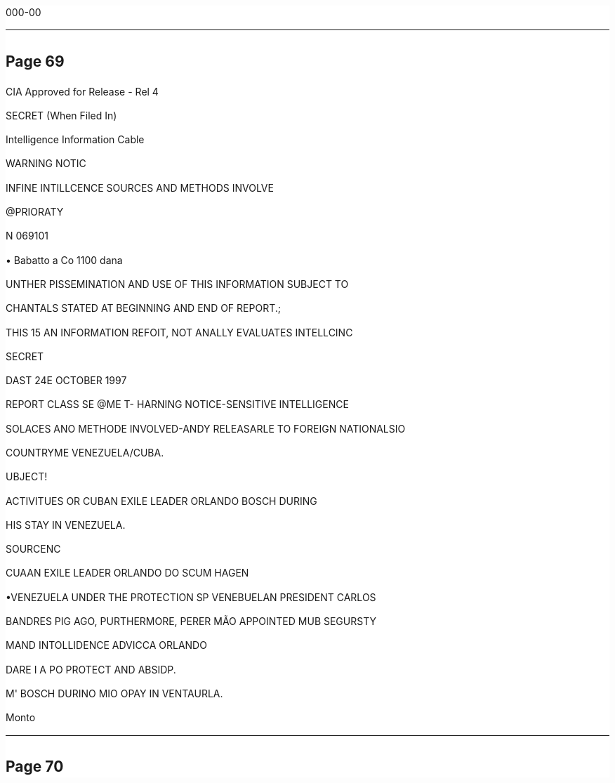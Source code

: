 000-00

---

## Page 69

CIA Approved for Release - Rel 4

SECRET (When Filed In)

Intelligence Information Cable

WARNING NOTIC

INFINE INTILLCENCE SOURCES AND METHODS INVOLVE

@PRIORATY

N 069101

• Babatto a Co 1100 dana

UNTHER PISSEMINATION AND USE OF THIS INFORMATION SUBJECT TO

CHANTALS STATED AT BEGINNING AND END OF REPORT.;

THIS 15 AN INFORMATION REFOIT, NOT ANALLY EVALUATES INTELLCINC

SECRET

DAST 24E OCTOBER 1997

REPORT CLASS SE @ME T- HARNING NOTICE-SENSITIVE INTELLIGENCE

SOLACES ANO METHODE INVOLVED-ANDY RELEASARLE TO FOREIGN NATIONALSIO

COUNTRYME VENEZUELA/CUBA.

UBJECT!

ACTIVITUES OR CUBAN EXILE LEADER ORLANDO BOSCH DURING

HIS STAY IN VENEZUELA.

SOURCENC

CUAAN EXILE LEADER ORLANDO DO SCUM HAGEN

•VENEZUELA UNDER THE PROTECTION SP VENEBUELAN PRESIDENT CARLOS

BANDRES PIG AGO, PURTHERMORE, PERER MÃO APPOINTED MUB SEGURSTY

MAND INTOLLIDENCE ADVICCA ORLANDO

DARE I A PO PROTECT AND ABSIDP.

M' BOSCH DURINO MIO OPAY IN VENTAURLA.

Monto

---

## Page 70
